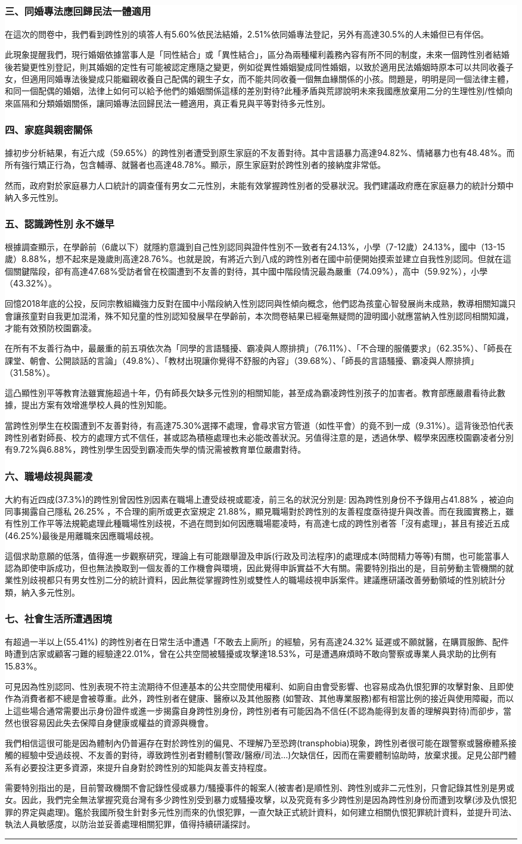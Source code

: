 ### 三、同婚專法應回歸民法一體適用

在這次的問卷中，我們看到跨性別的填答人有5.60%依民法結婚，2.51%依同婚專法登記，另外有高達30.5%的人未婚但已有伴侶。

此現象提醒我們，現行婚姻依據當事人是「同性結合」或「異性結合」，區分為兩種權利義務內容有所不同的制度，未來一個跨性別者結婚後若變更性別登記，則其婚姻的定性有可能被認定應隨之變更，例如從異性婚姻變成同性婚姻，以致於適用民法婚姻時原本可以共同收養子女，但適用同婚專法後變成只能繼親收養自己配偶的親生子女，而不能共同收養一個無血緣關係的小孩。問題是，明明是同一個法律主體，和同一個配偶的婚姻，法律上如何可以給予他們的婚姻關係這樣的差別對待?此種矛盾與荒謬說明未來我國應放棄用二分的生理性別/性傾向來區隔和分類婚姻關係，讓同婚專法回歸民法一體適用，真正看見與平等對待多元性別。

### 四、家庭與親密關係

據初步分析結果，有近六成（59.65%）的跨性別者遭受到原生家庭的不友善對待。其中言語暴力高達94.82%、情緒暴力也有48.48%。而所有強行矯正行為，包含輔導、就醫者也高達48.78%。顯示，原生家庭對於跨性別者的接納度非常低。

然而，政府對於家庭暴力人口統計的調查僅有男女二元性別，未能有效掌握跨性別者的受暴狀況。我們建議政府應在家庭暴力的統計分類中納入多元性別。

### 五、認識跨性別 永不嫌早

根據調查顯示，在學齡前（6歲以下）就隱約意識到自己性別認同與證件性別不一致者有24.13%，小學（7-12歲）24.13%，國中（13-15歲）8.88%，想不起來是幾歲則高達28.76%。也就是說，有將近六到八成的跨性別者在國中前便開始摸索並建立自我性別認同。但就在這個關鍵階段，卻有高達47.68%受訪者曾在校園遭到不友善的對待，其中國中階段情況最為嚴重（74.09%），高中（59.92%），小學（43.32%）。

回憶2018年底的公投，反同宗教組織強力反對在國中小階段納入性別認同與性傾向概念，他們認為孩童心智發展尚未成熟，教導相關知識只會讓孩童對自我更加混淆，殊不知兒童的性別認知發展早在學齡前，本次問卷結果已經毫無疑問的證明國小就應當納入性別認同相關知識，才能有效預防校園霸凌。

在所有不友善行為中，最嚴重的前五項依次為「同學的言語騷擾、霸凌與人際排擠」（76.11%）、「不合理的服儀要求」（62.35%）、「師長在課堂、朝會、公開談話的言論」（49.8%）、「教材出現讓你覺得不舒服的內容」（39.68%）、「師長的言語騷擾、霸凌與人際排擠」（31.58%）。

這凸顯性別平等教育法雖實施超過十年，仍有師長欠缺多元性別的相關知能，甚至成為霸凌跨性別孩子的加害者。教育部應嚴肅看待此數據，提出方案有效增進學校人員的性別知能。

當跨性別學生在校園遭到不友善對待，有高達75.30%選擇不處理，會尋求官方管道（如性平會）的竟不到一成（9.31%）。這背後恐怕代表跨性別者對師長、校方的處理方式不信任，甚或認為積極處理也未必能改善狀況。另值得注意的是，透過休學、輟學來因應校園霸凌者分別有9.72%與6.88%，跨性別學生因受到霸凌而失學的情況需被教育單位嚴肅對待。 

### 六、職場歧視與罷凌

大約有近四成(37.3%)的跨性別曾因性別因素在職場上遭受歧視或罷凌，前三名的狀況分別是: 因為跨性別身份不予錄用占41.88% ，被迫向同事揭露自己隱私 26.25% ，不合理的廁所或更衣室規定 21.88%，顯見職場對於跨性別的友善程度亟待提升與改善。而在我國實務上，雖有性別工作平等法規範處理此種職場性別歧視，不過在問到如何因應職場罷凌時，有高達七成的跨性別者答「沒有處理」，甚且有接近五成(46.25%)最後是用離職來因應職場歧視。

這個求助意願的低落，值得進一步觀察研究，理論上有可能跟舉證及申訴(行政及司法程序)的處理成本(時間精力等等)有關，也可能當事人認為即使申訴成功，但也無法換取到一個友善的工作機會與環境，因此覺得申訴實益不大有關。需要特別指出的是，目前勞動主管機關的就業性別歧視都只有男女性別二分的統計資料，因此無從掌握跨性別或雙性人的職場歧視申訴案件。建議應研議改善勞動領域的性別統計分類，納入多元性別。

### 七、社會生活所遭遇困境

有超過一半以上(55.41%) 的跨性別者在日常生活中遭遇「不敢去上廁所」的經驗，另有高達24.32% 延遲或不願就醫，在購買服飾、配件時遭到店家或顧客刁難的經驗達22.01%，曾在公共空間被騷擾或攻擊達18.53%，可是遭遇麻煩時不敢向警察或專業人員求助的比例有15.83%。

可見因為性別認同、性別表現不符主流期待不但連基本的公共空間使用權利、如廁自由會受影響、也容易成為仇恨犯罪的攻擊對象、且即使作為消費者都不總是會被尊重。此外，跨性别者在健康、醫療以及其他服務 (如警政、其他專業服務)都有相當比例的接近與使用障礙，而以上這些場合通常需要出示身份證件或進一步揭露自身跨性別身份，跨性別者有可能因為不信任(不認為能得到友善的理解與對待)而卻步，當然也很容易因此失去保障自身健康或權益的資源與機會。

我們相信這很可能是因為體制內仍普遍存在對於跨性別的偏見、不理解乃至恐跨(transphobia)現象，跨性別者很可能在跟警察或醫療體系接觸的經驗中受過歧視、不友善的對待，導致跨性別者對體制(警政/醫療/司法…)欠缺信任，因而在需要體制協助時，放棄求援。足見公部門體系有必要投注更多資源，來提升自身對於跨性別的知能與友善支持程度。

需要特別指出的是，目前警政機關不會記錄性侵或暴力/騷擾事件的報案人(被害者)是順性別、跨性別或非二元性別，只會記錄其性別是男或女。因此，我們完全無法掌握究竟台灣有多少跨性別受到暴力或騷擾攻擊，以及究竟有多少跨性別是因為跨性別身份而遭到攻擊(涉及仇恨犯罪的界定與處理)。鑑於我國所發生針對多元性別而來的仇恨犯罪，一直欠缺正式統計資料，如何建立相關仇恨犯罪統計資料，並提升司法、執法人員敏感度，以防治並妥善處理相關犯罪，值得持續研議探討。

---